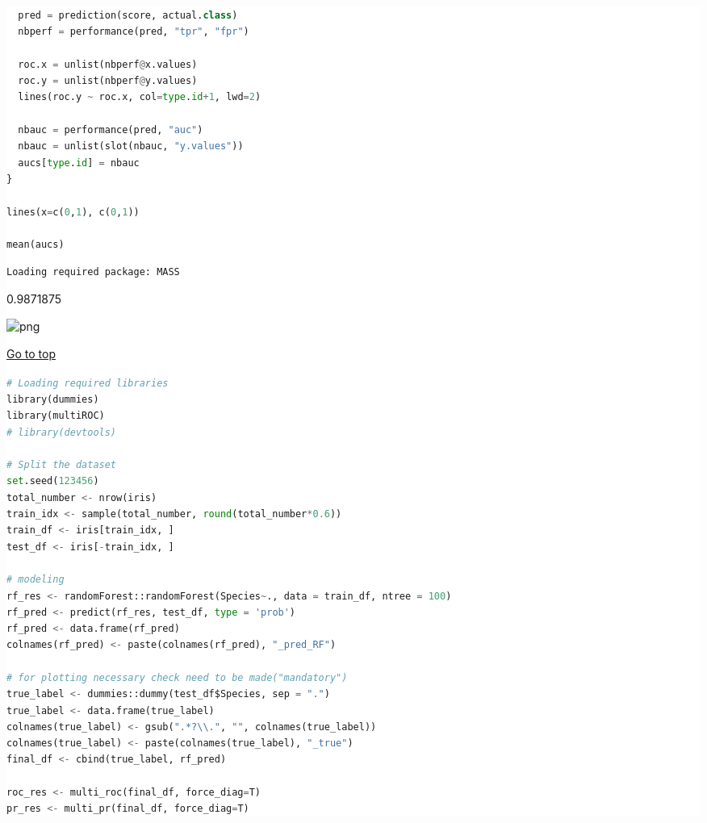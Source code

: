 ```python
  pred = prediction(score, actual.class)
  nbperf = performance(pred, "tpr", "fpr")

  roc.x = unlist(nbperf@x.values)
  roc.y = unlist(nbperf@y.values)
  lines(roc.y ~ roc.x, col=type.id+1, lwd=2)

  nbauc = performance(pred, "auc")
  nbauc = unlist(slot(nbauc, "y.values"))
  aucs[type.id] = nbauc
}

lines(x=c(0,1), c(0,1))

mean(aucs)
```

    Loading required package: MASS
    


0.9871875



![png](https://github.com/Affineindia/ML-Best-Practices-Standardized-Codes/blob/master/R/Images/Post-Modeling/output_98_2.png)


<a class="list-group-item list-group-item-action" data-toggle="list" href="#Model-Evaluation" role="tab" aria-controls="messages">Go to top<span class="badge badge-primary badge-pill"></span></a>


```python
# Loading required libraries
library(dummies)
library(multiROC)
# library(devtools)

# Split the dataset
set.seed(123456)
total_number <- nrow(iris)
train_idx <- sample(total_number, round(total_number*0.6))
train_df <- iris[train_idx, ]
test_df <- iris[-train_idx, ]

# modeling 
rf_res <- randomForest::randomForest(Species~., data = train_df, ntree = 100)
rf_pred <- predict(rf_res, test_df, type = 'prob') 
rf_pred <- data.frame(rf_pred)
colnames(rf_pred) <- paste(colnames(rf_pred), "_pred_RF")

# for plotting necessary check need to be made("mandatory")
true_label <- dummies::dummy(test_df$Species, sep = ".")
true_label <- data.frame(true_label)
colnames(true_label) <- gsub(".*?\\.", "", colnames(true_label))
colnames(true_label) <- paste(colnames(true_label), "_true")
final_df <- cbind(true_label, rf_pred)

roc_res <- multi_roc(final_df, force_diag=T)
pr_res <- multi_pr(final_df, force_diag=T)
```

